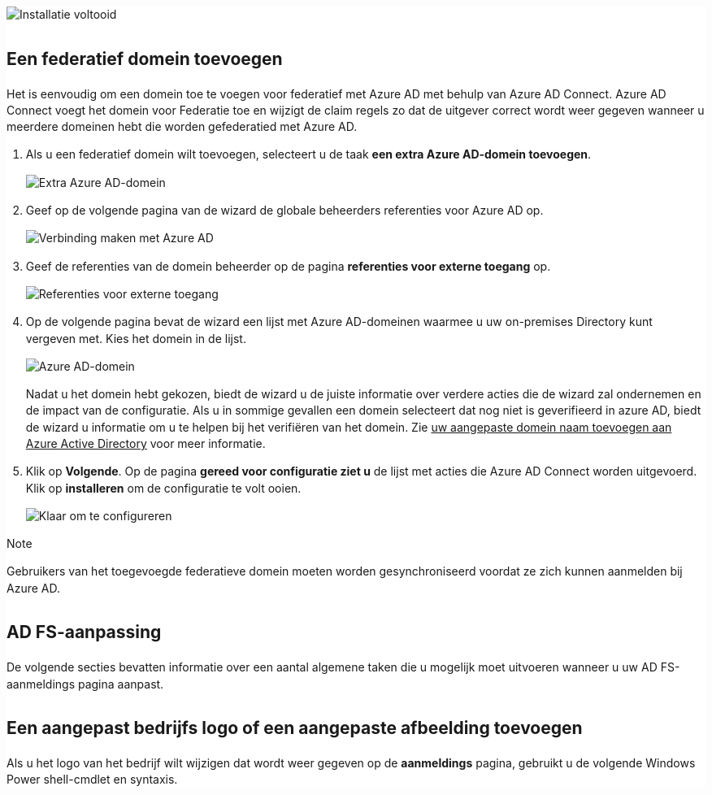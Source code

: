    ![Installatie voltooid](./media/how-to-connect-fed-management/WapServer8.PNG)

## <a name="add-a-federated-domain"></a><a name="addfeddomain"></a>Een federatief domein toevoegen 

Het is eenvoudig om een domein toe te voegen voor federatief met Azure AD met behulp van Azure AD Connect. Azure AD Connect voegt het domein voor Federatie toe en wijzigt de claim regels zo dat de uitgever correct wordt weer gegeven wanneer u meerdere domeinen hebt die worden gefederatied met Azure AD.

1. Als u een federatief domein wilt toevoegen, selecteert u de taak **een extra Azure AD-domein toevoegen**.

   ![Extra Azure AD-domein](./media/how-to-connect-fed-management/AdditionalDomain1.PNG)

2. Geef op de volgende pagina van de wizard de globale beheerders referenties voor Azure AD op.

   ![Verbinding maken met Azure AD](./media/how-to-connect-fed-management/AdditionalDomain2.PNG)

3. Geef de referenties van de domein beheerder op de pagina **referenties voor externe toegang** op.

   ![Referenties voor externe toegang](./media/how-to-connect-fed-management/additionaldomain3.PNG)

4. Op de volgende pagina bevat de wizard een lijst met Azure AD-domeinen waarmee u uw on-premises Directory kunt vergeven met. Kies het domein in de lijst.

   ![Azure AD-domein](./media/how-to-connect-fed-management/AdditionalDomain4.PNG)

    Nadat u het domein hebt gekozen, biedt de wizard u de juiste informatie over verdere acties die de wizard zal ondernemen en de impact van de configuratie. Als u in sommige gevallen een domein selecteert dat nog niet is geverifieerd in azure AD, biedt de wizard u informatie om u te helpen bij het verifiëren van het domein. Zie [uw aangepaste domein naam toevoegen aan Azure Active Directory](../fundamentals/add-custom-domain.md) voor meer informatie.

5. Klik op **Volgende**. Op de pagina **gereed voor configuratie ziet u** de lijst met acties die Azure AD Connect worden uitgevoerd. Klik op **installeren** om de configuratie te volt ooien.

   ![Klaar om te configureren](./media/how-to-connect-fed-management/AdditionalDomain5.PNG)

> [!NOTE]
> Gebruikers van het toegevoegde federatieve domein moeten worden gesynchroniseerd voordat ze zich kunnen aanmelden bij Azure AD.

## <a name="ad-fs-customization"></a>AD FS-aanpassing
De volgende secties bevatten informatie over een aantal algemene taken die u mogelijk moet uitvoeren wanneer u uw AD FS-aanmeldings pagina aanpast.

## <a name="add-a-custom-company-logo-or-illustration"></a><a name="customlogo"></a>Een aangepast bedrijfs logo of een aangepaste afbeelding toevoegen 
Als u het logo van het bedrijf wilt wijzigen dat wordt weer gegeven op de **aanmeldings** pagina, gebruikt u de volgende Windows Power shell-cmdlet en syntaxis.
